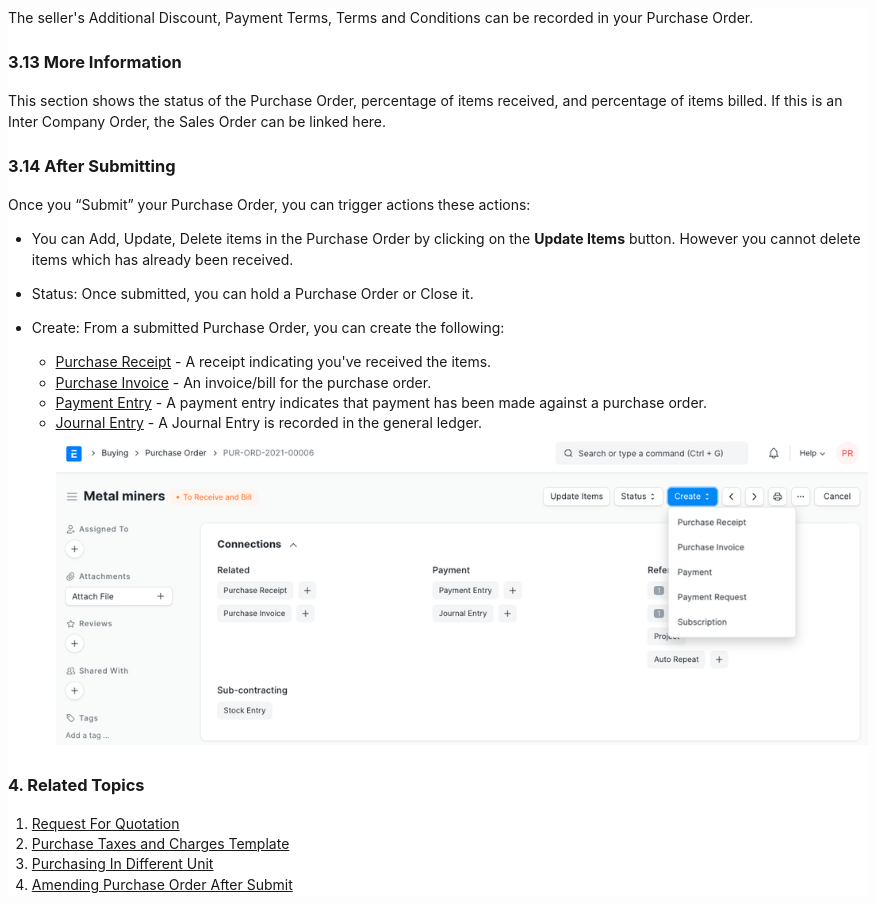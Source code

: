 
The seller's Additional Discount, Payment Terms, Terms and Conditions can be recorded in your Purchase Order.


### 3.13 More Information


This section shows the status of the Purchase Order, percentage of items received, and percentage of items billed. If this is an Inter Company Order, the Sales Order can be linked here.


### 3.14 After Submitting


Once you “Submit” your Purchase Order, you can trigger actions these actions:


* You can Add, Update, Delete items in the Purchase Order by clicking on the **Update Items** button. However you cannot delete items which has already been received.
* Status: Once submitted, you can hold a Purchase Order or Close it.
* Create: From a submitted Purchase Order, you can create the following:


	+ [Purchase Receipt](/docs/en/stock/purchase-receipt) - A receipt indicating you've received the items.
	+ [Purchase Invoice](/docs/en/accounts/purchase-invoice) - An invoice/bill for the purchase order.
	+ [Payment Entry](/docs/en/accounts/payment-entry) - A payment entry indicates that payment has been made against a purchase order.
	+ [Journal Entry](/docs/en/accounts/journal-entry) - A Journal Entry is recorded in the general ledger.![Purchase Order post submitting](/files/po-after-submit.png)


### 4. Related Topics


1. [Request For Quotation](/docs/en/buying/request-for-quotation)
2. [Purchase Taxes and Charges Template](/docs/en/buying/purchase-taxes-and-charges-template)
3. [Purchasing In Different Unit](/docs/en/buying/articles/purchasing-in-different-unit)
4. [Amending Purchase Order After Submit](/docs/en/buying/articles/amending-purchase-order-after-submit)





